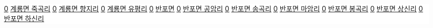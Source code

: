 
  <tr>
    <td><a href="4415033035.html">0</a></td>
    <td><a href="4415033035.html">계룡면 죽곡리</a></td>
  </tr>
    

  <tr>
    <td><a href="4415033036.html">0</a></td>
    <td><a href="4415033036.html">계룡면 향지리</a></td>
  </tr>
    

  <tr>
    <td><a href="4415033037.html">0</a></td>
    <td><a href="4415033037.html">계룡면 유평리</a></td>
  </tr>
    

  <tr>
    <td><a href="4415034000.html">0</a></td>
    <td><a href="4415034000.html">반포면</a></td>
  </tr>
    

  <tr>
    <td><a href="4415034021.html">0</a></td>
    <td><a href="4415034021.html">반포면 공암리</a></td>
  </tr>
    

  <tr>
    <td><a href="4415034023.html">0</a></td>
    <td><a href="4415034023.html">반포면 송곡리</a></td>
  </tr>
    

  <tr>
    <td><a href="4415034028.html">0</a></td>
    <td><a href="4415034028.html">반포면 마암리</a></td>
  </tr>
    

  <tr>
    <td><a href="4415034029.html">0</a></td>
    <td><a href="4415034029.html">반포면 봉곡리</a></td>
  </tr>
    

  <tr>
    <td><a href="4415034030.html">0</a></td>
    <td><a href="4415034030.html">반포면 상신리</a></td>
  </tr>
    

  <tr>
    <td><a href="4415034031.html">0</a></td>
    <td><a href="4415034031.html">반포면 하신리</a></td>
  </tr>
    